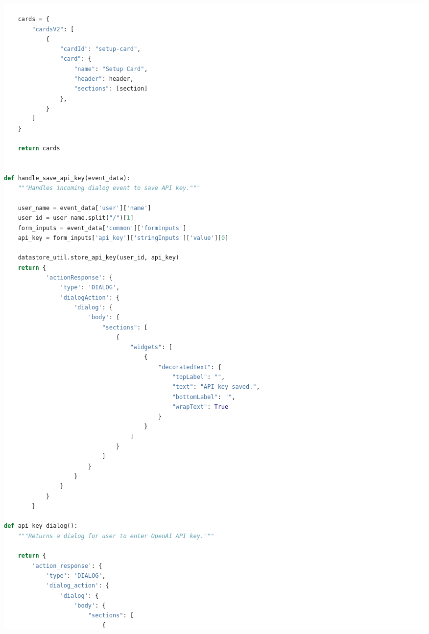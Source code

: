 ```python

    cards = {
        "cardsV2": [
            {
                "cardId": "setup-card",
                "card": {
                    "name": "Setup Card",
                    "header": header,
                    "sections": [section]
                },
            }
        ]
    }

    return cards


def handle_save_api_key(event_data):
    """Handles incoming dialog event to save API key."""

    user_name = event_data['user']['name']
    user_id = user_name.split("/")[1]
    form_inputs = event_data['common']['formInputs']
    api_key = form_inputs['api_key']['stringInputs']['value'][0]

    datastore_util.store_api_key(user_id, api_key)
    return {
            'actionResponse': {
                'type': 'DIALOG',
                'dialogAction': {
                    'dialog': {
                        'body': {
                            "sections": [
                                {
                                    "widgets": [
                                        {
                                            "decoratedText": {
                                                "topLabel": "",
                                                "text": "API key saved.",
                                                "bottomLabel": "",
                                                "wrapText": True
                                            }
                                        }
                                    ]
                                }
                            ]
                        }
                    }
                }
            }
        }

def api_key_dialog():
    """Returns a dialog for user to enter OpenAI API key."""

    return {
        'action_response': {
            'type': 'DIALOG',
            'dialog_action': {
                'dialog': {
                    'body': {
                        "sections": [
                            {
```